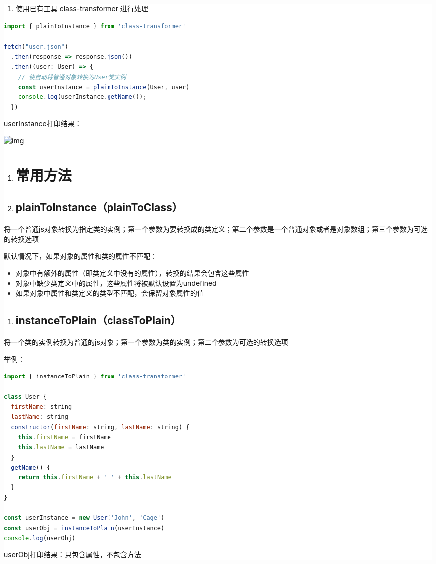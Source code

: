 1. 使用已有工具 class-transformer 进行处理

```JavaScript
import { plainToInstance } from 'class-transformer'
  
fetch("user.json")
  .then(response => response.json())
  .then((user: User) => {
    // 使自动将普通对象转换为User类实例
    const userInstance = plainToInstance(User, user)
    console.log(userInstance.getName());
  })
```

userInstance打印结果：

![img](https://iq.feishu.cn/space/api/box/stream/download/asynccode/?code=ODkwNmFjYzUyN2ZkZjQxNzNmZmQ5ZmJhNGMwMTRlM2VfanVaOFVmdUwzbFZLb1pabWZXVEtyMnJsa2RGbjBCRXRfVG9rZW46R09Vd2JCM2x4b0I5NFN4MU1uNWM4YWpNblFiXzE3MTI1NDY3OTI6MTcxMjU1MDM5Ml9WNA)

1. # **常用方法**

1. ## **plainToInstance（****plainToClass****）**

将一个普通js对象转换为指定类的实例；第一个参数为要转换成的类定义；第二个参数是一个普通对象或者是对象数组；第三个参数为可选的转换选项

默认情况下，如果对象的属性和类的属性不匹配：

- 对象中有额外的属性（即类定义中没有的属性），转换的结果会包含这些属性
- 对象中缺少类定义中的属性，这些属性将被默认设置为undefined
- 如果对象中属性和类定义的类型不匹配，会保留对象属性的值

1. ## **instanceToPlain（****classToPlain****）**

将一个类的实例转换为普通的js对象；第一个参数为类的实例；第二个参数为可选的转换选项

举例：

```JavaScript
import { instanceToPlain } from 'class-transformer'

class User {
  firstName: string
  lastName: string
  constructor(firstName: string, lastName: string) {
    this.firstName = firstName
    this.lastName = lastName
  }
  getName() {
    return this.firstName + ' ' + this.lastName
  }
}

const userInstance = new User('John', 'Cage')
const userObj = instanceToPlain(userInstance)
console.log(userObj)
```

userObj打印结果：只包含属性，不包含方法
